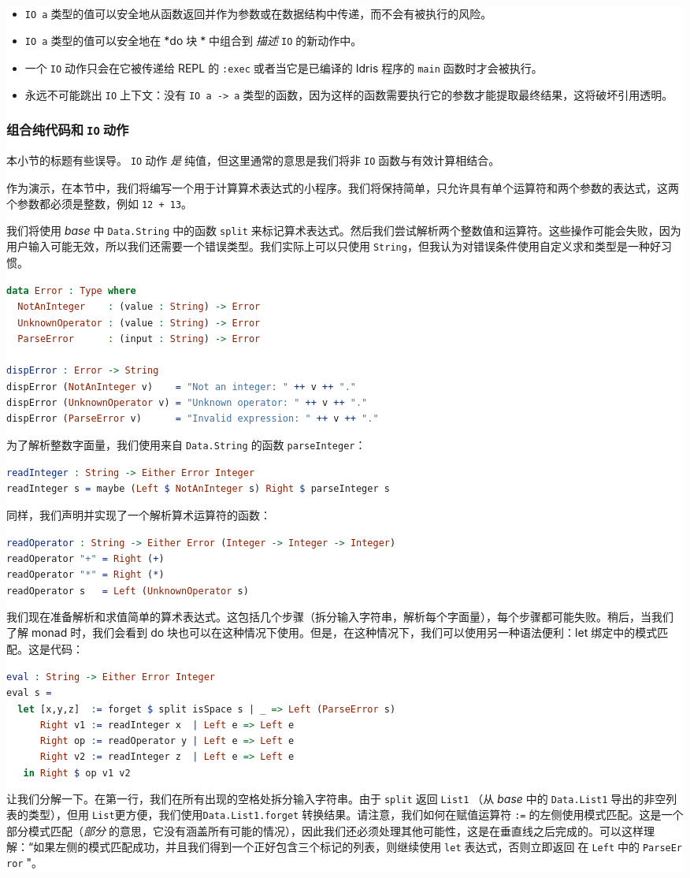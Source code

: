 * `IO a` 类型的值可以安全地从函数返回并作为参数或在数据结构中传递，而不会有被执行的风险。

* `IO a` 类型的值可以安全地在 *do 块 * 中组合到 *描述* `IO` 的新动作中。

* 一个 `IO` 动作只会在它被传递给 REPL 的 `:exec` 或者当它是已编译的 Idris 程序的 `main` 函数时才会被执行。

* 永远不可能跳出 `IO` 上下文：没有 `IO a -> a` 类型的函数，因为这样的函数需要执行它的参数才能提取最终结果，这将破坏引用透明。

### 组合纯代码和 `IO` 动作

本小节的标题有些误导。 `IO` 动作 *是* 纯值，但这里通常的意思是我们将非 `IO` 函数与有效计算相结合。

作为演示，在本节中，我们将编写一个用于计算算术表达式的小程序。我们将保持简单，只允许具有单个运算符和两个参数的表达式，这两个参数都必须是整数，例如 `12 + 13`。

我们将使用 *base* 中 `Data.String` 中的函数 `split` 来标记算术表达式。然后我们尝试解析两个整数值和运算符。这些操作可能会失败，因为用户输入可能无效，所以我们还需要一个错误类型。我们实际上可以只使用 `String`，但我认为对错误条件使用自定义求和类型是一种好习惯。

```idris
data Error : Type where
  NotAnInteger    : (value : String) -> Error
  UnknownOperator : (value : String) -> Error
  ParseError      : (input : String) -> Error

dispError : Error -> String
dispError (NotAnInteger v)    = "Not an integer: " ++ v ++ "."
dispError (UnknownOperator v) = "Unknown operator: " ++ v ++ "."
dispError (ParseError v)      = "Invalid expression: " ++ v ++ "."
```

为了解析整数字面量，我们使用来自 `Data.String` 的函数 `parseInteger`：

```idris
readInteger : String -> Either Error Integer
readInteger s = maybe (Left $ NotAnInteger s) Right $ parseInteger s
```

同样，我们声明并实现了一个解析算术运算符的函数：

```idris
readOperator : String -> Either Error (Integer -> Integer -> Integer)
readOperator "+" = Right (+)
readOperator "*" = Right (*)
readOperator s   = Left (UnknownOperator s)
```

我们现在准备解析和求值简单的算术表达式。这包括几个步骤（拆分输入字符串，解析每个字面量），每个步骤都可能失败。稍后，当我们了解 monad 时，我们会看到 do 块也可以在这种情况下使用。但是，在这种情况下，我们可以使用另一种语法便利：let 绑定中的模式匹配。这是代码：

```idris
eval : String -> Either Error Integer
eval s =
  let [x,y,z]  := forget $ split isSpace s | _ => Left (ParseError s)
      Right v1 := readInteger x  | Left e => Left e
      Right op := readOperator y | Left e => Left e
      Right v2 := readInteger z  | Left e => Left e
   in Right $ op v1 v2
```

让我们分解一下。在第一行，我们在所有出现的空格处拆分输入字符串。由于 `split` 返回 `List1` （从 *base* 中的 `Data.List1` 导出的非空列表的类型），但用 `List`更方便，我们使用`Data.List1.forget` 转换结果。请注意，我们如何在赋值运算符 `:=` 的左侧使用模式匹配。这是一个部分模式匹配（*部分* 的意思，它没有涵盖所有可能的情况），因此我们还必须处理其他可能性，这是在垂直线之后完成的。可以这样理解：“如果左侧的模式匹配成功，并且我们得到一个正好包含三个标记的列表，则继续使用 `let` 表达式，否则立即返回 在 `Left` 中的 `ParseError` "。
